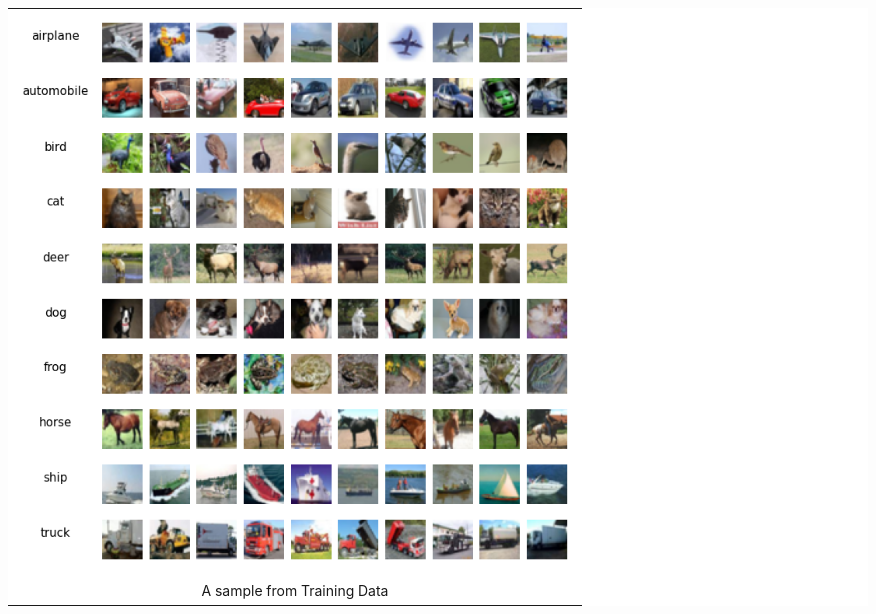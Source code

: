 <table style="text-align: center margin-left: auto; margin-right: auto; text-align: center" border=0 align=center>
    <tbody style="text-align: center margin-left: auto; margin-right: auto; text-align: center" border=0 align=center>
        <tr>
            <td>
                <img src="./plots/EDA/train_label_images.png" alt="Sample from Cifar-10 Training Data" style="width: 40rem"/>
            </td>
        </tr>
        <tr>
        	<td>
        		A sample from Training Data
        	</td>
        </tr>
    </tbody>
</table>
